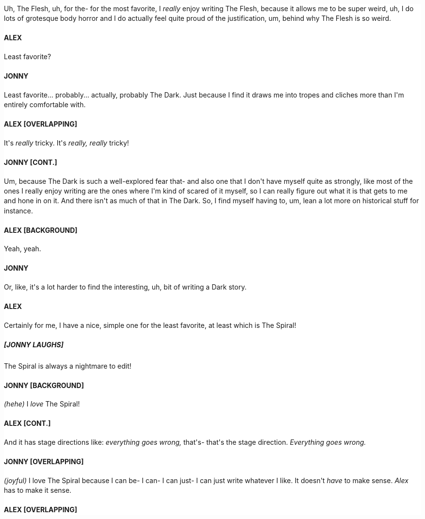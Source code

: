 Uh, The Flesh, uh, for the- for the most favorite, I *really* enjoy writing The Flesh, because it allows me to be super weird, uh, I do lots of grotesque body horror and I do actually feel quite proud of the justification, um, behind why The Flesh is so weird.

#### ALEX

Least favorite?

#### JONNY

Least favorite... probably... actually, probably The Dark. Just because I find it draws me into tropes and cliches more than I'm entirely comfortable with.

#### ALEX [OVERLAPPING]

It's *really* tricky. It's *really, really* tricky!

#### JONNY [CONT.]

Um, because The Dark is such a well-explored fear that- and also one that I don't have myself quite as strongly, like most of the ones I really enjoy writing are the ones where I'm kind of scared of it myself, so I can really figure out what it is that gets to me and hone in on it. And there isn't as much of that in The Dark. So, I find myself having to, um, lean a lot more on historical stuff for instance.

#### ALEX [BACKGROUND]

Yeah, yeah.

#### JONNY

Or, like, it's a lot harder to find the interesting, uh, bit of writing a Dark story.

#### ALEX

Certainly for me, I have a nice, simple one for the least favorite, at least which is The Spiral!

##### [JONNY LAUGHS]

The Spiral is always a nightmare to edit!

#### JONNY [BACKGROUND]

_(hehe)_ I *love* The Spiral!

#### ALEX [CONT.]

And it has stage directions like: *everything goes wrong,* that's- that's the stage direction. *Everything goes wrong.*

#### JONNY [OVERLAPPING]

_(joyful)_ I love The Spiral because I can be- I can- I can just- I can just write whatever I like. It doesn't *have* to make sense. *Alex* has to make it sense.

#### ALEX [OVERLAPPING]


[^2]: I am unsure what Alex said before the end there.
[^3]: Alex says something after Jonny says "very quickly" but I am unsure what he said.
[^4]: The reference is to a cat belonging to the "Dragon Age" character Anders.